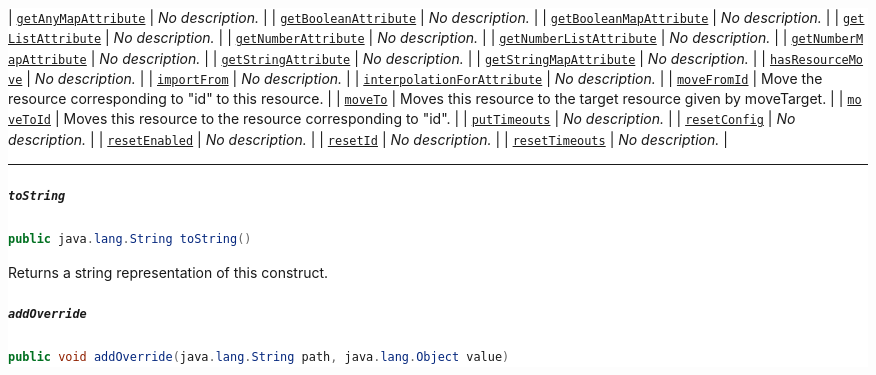 | <code><a href="#@cdktf/provider-opentelekomcloud.apigwGatewayFeatureV2.ApigwGatewayFeatureV2.getAnyMapAttribute">getAnyMapAttribute</a></code> | *No description.* |
| <code><a href="#@cdktf/provider-opentelekomcloud.apigwGatewayFeatureV2.ApigwGatewayFeatureV2.getBooleanAttribute">getBooleanAttribute</a></code> | *No description.* |
| <code><a href="#@cdktf/provider-opentelekomcloud.apigwGatewayFeatureV2.ApigwGatewayFeatureV2.getBooleanMapAttribute">getBooleanMapAttribute</a></code> | *No description.* |
| <code><a href="#@cdktf/provider-opentelekomcloud.apigwGatewayFeatureV2.ApigwGatewayFeatureV2.getListAttribute">getListAttribute</a></code> | *No description.* |
| <code><a href="#@cdktf/provider-opentelekomcloud.apigwGatewayFeatureV2.ApigwGatewayFeatureV2.getNumberAttribute">getNumberAttribute</a></code> | *No description.* |
| <code><a href="#@cdktf/provider-opentelekomcloud.apigwGatewayFeatureV2.ApigwGatewayFeatureV2.getNumberListAttribute">getNumberListAttribute</a></code> | *No description.* |
| <code><a href="#@cdktf/provider-opentelekomcloud.apigwGatewayFeatureV2.ApigwGatewayFeatureV2.getNumberMapAttribute">getNumberMapAttribute</a></code> | *No description.* |
| <code><a href="#@cdktf/provider-opentelekomcloud.apigwGatewayFeatureV2.ApigwGatewayFeatureV2.getStringAttribute">getStringAttribute</a></code> | *No description.* |
| <code><a href="#@cdktf/provider-opentelekomcloud.apigwGatewayFeatureV2.ApigwGatewayFeatureV2.getStringMapAttribute">getStringMapAttribute</a></code> | *No description.* |
| <code><a href="#@cdktf/provider-opentelekomcloud.apigwGatewayFeatureV2.ApigwGatewayFeatureV2.hasResourceMove">hasResourceMove</a></code> | *No description.* |
| <code><a href="#@cdktf/provider-opentelekomcloud.apigwGatewayFeatureV2.ApigwGatewayFeatureV2.importFrom">importFrom</a></code> | *No description.* |
| <code><a href="#@cdktf/provider-opentelekomcloud.apigwGatewayFeatureV2.ApigwGatewayFeatureV2.interpolationForAttribute">interpolationForAttribute</a></code> | *No description.* |
| <code><a href="#@cdktf/provider-opentelekomcloud.apigwGatewayFeatureV2.ApigwGatewayFeatureV2.moveFromId">moveFromId</a></code> | Move the resource corresponding to "id" to this resource. |
| <code><a href="#@cdktf/provider-opentelekomcloud.apigwGatewayFeatureV2.ApigwGatewayFeatureV2.moveTo">moveTo</a></code> | Moves this resource to the target resource given by moveTarget. |
| <code><a href="#@cdktf/provider-opentelekomcloud.apigwGatewayFeatureV2.ApigwGatewayFeatureV2.moveToId">moveToId</a></code> | Moves this resource to the resource corresponding to "id". |
| <code><a href="#@cdktf/provider-opentelekomcloud.apigwGatewayFeatureV2.ApigwGatewayFeatureV2.putTimeouts">putTimeouts</a></code> | *No description.* |
| <code><a href="#@cdktf/provider-opentelekomcloud.apigwGatewayFeatureV2.ApigwGatewayFeatureV2.resetConfig">resetConfig</a></code> | *No description.* |
| <code><a href="#@cdktf/provider-opentelekomcloud.apigwGatewayFeatureV2.ApigwGatewayFeatureV2.resetEnabled">resetEnabled</a></code> | *No description.* |
| <code><a href="#@cdktf/provider-opentelekomcloud.apigwGatewayFeatureV2.ApigwGatewayFeatureV2.resetId">resetId</a></code> | *No description.* |
| <code><a href="#@cdktf/provider-opentelekomcloud.apigwGatewayFeatureV2.ApigwGatewayFeatureV2.resetTimeouts">resetTimeouts</a></code> | *No description.* |

---

##### `toString` <a name="toString" id="@cdktf/provider-opentelekomcloud.apigwGatewayFeatureV2.ApigwGatewayFeatureV2.toString"></a>

```java
public java.lang.String toString()
```

Returns a string representation of this construct.

##### `addOverride` <a name="addOverride" id="@cdktf/provider-opentelekomcloud.apigwGatewayFeatureV2.ApigwGatewayFeatureV2.addOverride"></a>

```java
public void addOverride(java.lang.String path, java.lang.Object value)
```
